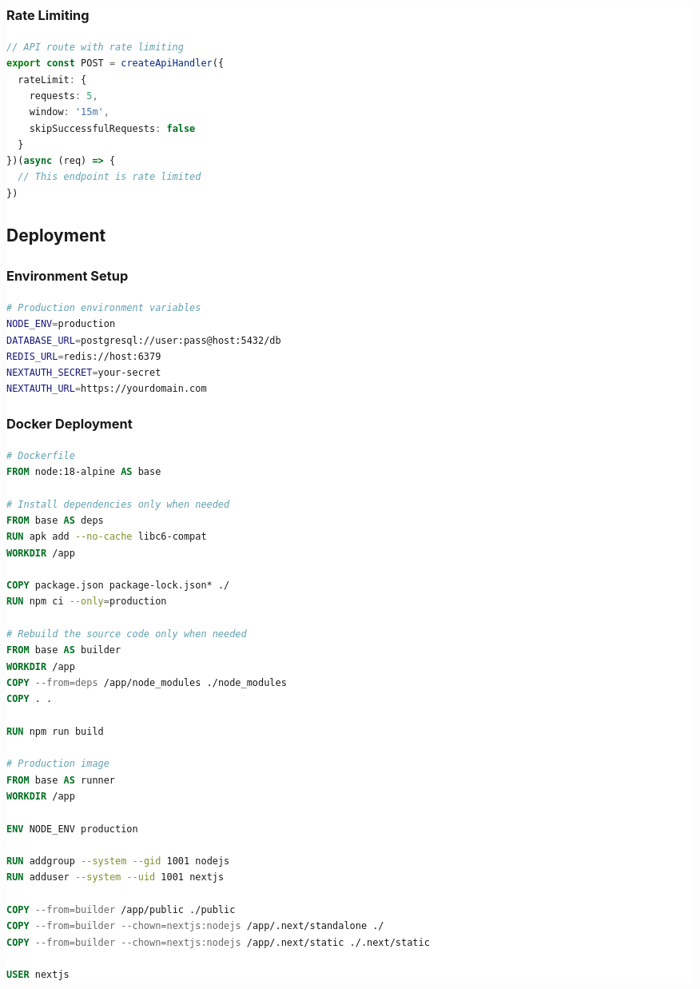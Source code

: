 ### Rate Limiting

```typescript
// API route with rate limiting
export const POST = createApiHandler({
  rateLimit: {
    requests: 5,
    window: '15m',
    skipSuccessfulRequests: false
  }
})(async (req) => {
  // This endpoint is rate limited
})
```

## Deployment

### Environment Setup

```bash
# Production environment variables
NODE_ENV=production
DATABASE_URL=postgresql://user:pass@host:5432/db
REDIS_URL=redis://host:6379
NEXTAUTH_SECRET=your-secret
NEXTAUTH_URL=https://yourdomain.com
```

### Docker Deployment

```dockerfile
# Dockerfile
FROM node:18-alpine AS base

# Install dependencies only when needed
FROM base AS deps
RUN apk add --no-cache libc6-compat
WORKDIR /app

COPY package.json package-lock.json* ./
RUN npm ci --only=production

# Rebuild the source code only when needed
FROM base AS builder
WORKDIR /app
COPY --from=deps /app/node_modules ./node_modules
COPY . .

RUN npm run build

# Production image
FROM base AS runner
WORKDIR /app

ENV NODE_ENV production

RUN addgroup --system --gid 1001 nodejs
RUN adduser --system --uid 1001 nextjs

COPY --from=builder /app/public ./public
COPY --from=builder --chown=nextjs:nodejs /app/.next/standalone ./
COPY --from=builder --chown=nextjs:nodejs /app/.next/static ./.next/static

USER nextjs
```
